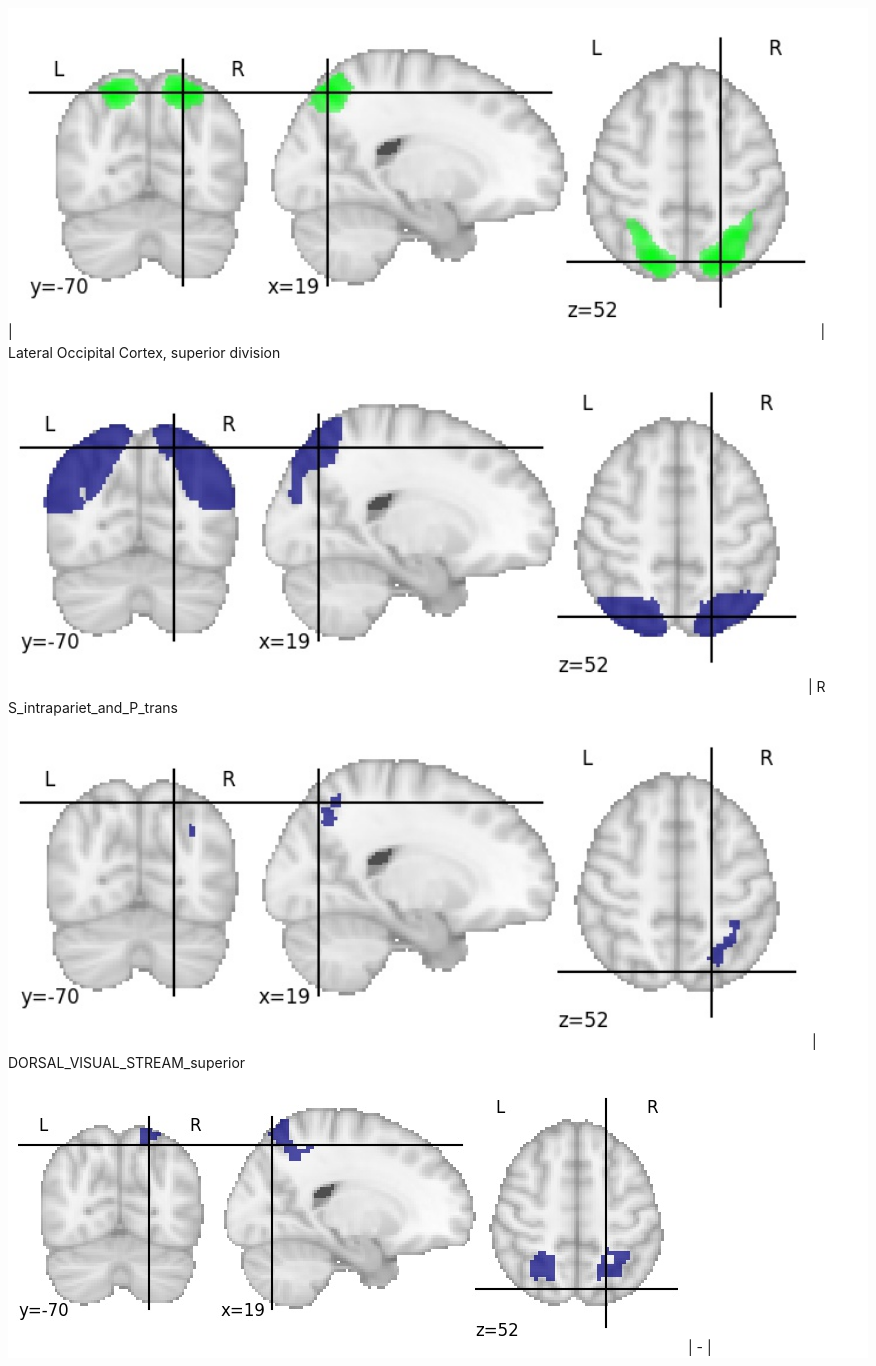 | <img src="64/modl/map_26.jpg" width="800"> | Lateral Occipital Cortex, superior division <img src="64/harvard_oxford/26.jpg" width="800">| R S_intrapariet_and_P_trans <img src="64/destrieux/26.jpg" width="800"> | DORSAL_VISUAL_STREAM_superior ![](64/mist/26_['DORSAL_VISUAL_STREAM_superior'].jpg)| - |